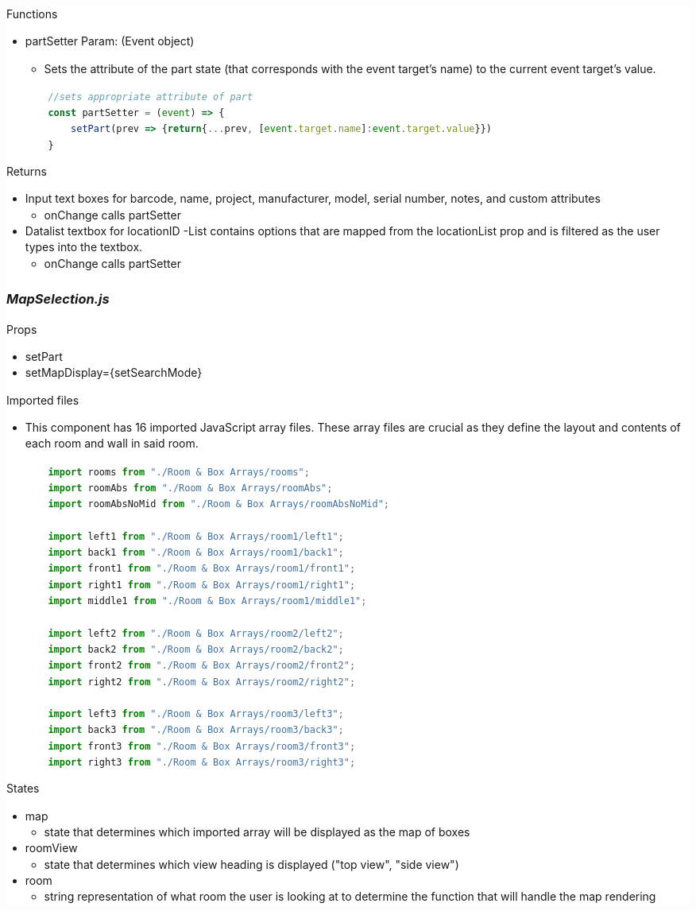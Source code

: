 Functions
- partSetter Param: (Event object)
    - Sets the attribute of the part state (that corresponds with the event target’s name) to the current event target’s value.

    ```JavaScript
        //sets appropriate attribute of part
        const partSetter = (event) => {
            setPart(prev => {return{...prev, [event.target.name]:event.target.value}})
        }
    ```

Returns
- Input text boxes for barcode, name, project, manufacturer, model, serial number, notes, and custom attributes
    - onChange calls partSetter
- Datalist textbox for locationID
    -List contains options that are mapped from the locationList prop and is filtered as the user types into the textbox.
    - onChange calls partSetter



### ___MapSelection.js___

Props
- setPart
- setMapDisplay={setSearchMode}


Imported files
- This component has 16 imported JavaScript array files. These array files are crucial as they define the layout and contents of each room and wall in said room.

    ```JavaScript
        import rooms from "./Room & Box Arrays/rooms";
        import roomAbs from "./Room & Box Arrays/roomAbs";
        import roomAbsNoMid from "./Room & Box Arrays/roomAbsNoMid";

        import left1 from "./Room & Box Arrays/room1/left1";
        import back1 from "./Room & Box Arrays/room1/back1";
        import front1 from "./Room & Box Arrays/room1/front1";
        import right1 from "./Room & Box Arrays/room1/right1";
        import middle1 from "./Room & Box Arrays/room1/middle1";

        import left2 from "./Room & Box Arrays/room2/left2";
        import back2 from "./Room & Box Arrays/room2/back2";
        import front2 from "./Room & Box Arrays/room2/front2";
        import right2 from "./Room & Box Arrays/room2/right2";

        import left3 from "./Room & Box Arrays/room3/left3";
        import back3 from "./Room & Box Arrays/room3/back3";
        import front3 from "./Room & Box Arrays/room3/front3";
        import right3 from "./Room & Box Arrays/room3/right3";
    ```
States
- map
    - state that determines which imported array will be displayed as the map of boxes
- roomView
    - state that determines which view heading is displayed ("top view", "side view")
- room
    - string representation of what room the user is looking at to determine the function that will handle the map rendering
